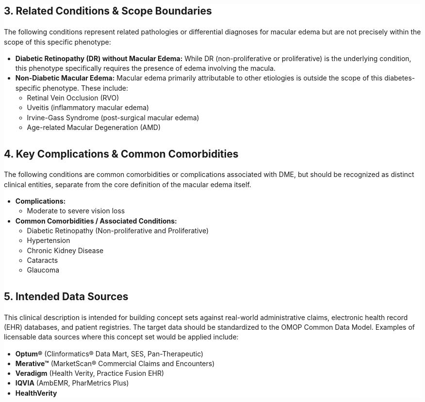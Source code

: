 ## 3\. Related Conditions & Scope Boundaries

The following conditions represent related pathologies or differential diagnoses for macular edema but are not precisely within the scope of this specific phenotype:

* **Diabetic Retinopathy (DR) without Macular Edema:** While DR (non-proliferative or proliferative) is the underlying condition, this phenotype specifically requires the presence of edema involving the macula.  
* **Non-Diabetic Macular Edema:** Macular edema primarily attributable to other etiologies is outside the scope of this diabetes-specific phenotype. These include:  
  * Retinal Vein Occlusion (RVO)  
  * Uveitis (inflammatory macular edema)  
  * Irvine-Gass Syndrome (post-surgical macular edema)  
  * Age-related Macular Degeneration (AMD)

## 4\. Key Complications & Common Comorbidities

The following conditions are common comorbidities or complications associated with DME, but should be recognized as distinct clinical entities, separate from the core definition of the macular edema itself.

* **Complications:**  
  * Moderate to severe vision loss  
* **Common Comorbidities / Associated Conditions:**  
  * Diabetic Retinopathy (Non-proliferative and Proliferative)  
  * Hypertension  
  * Chronic Kidney Disease  
  * Cataracts  
  * Glaucoma

## 5\. Intended Data Sources

This clinical description is intended for building concept sets against real-world administrative claims, electronic health record (EHR) databases, and patient registries. The target data should be standardized to the OMOP Common Data Model. Examples of licensable data sources where this concept set would be applied include:

* **Optum®** (Clinformatics® Data Mart, SES, Pan-Therapeutic)  
* **Merative™** (MarketScan® Commercial Claims and Encounters)  
* **Veradigm** (Health Verity, Practice Fusion EHR)  
* **IQVIA** (AmbEMR, PharMetrics Plus)  
* **HealthVerity**

